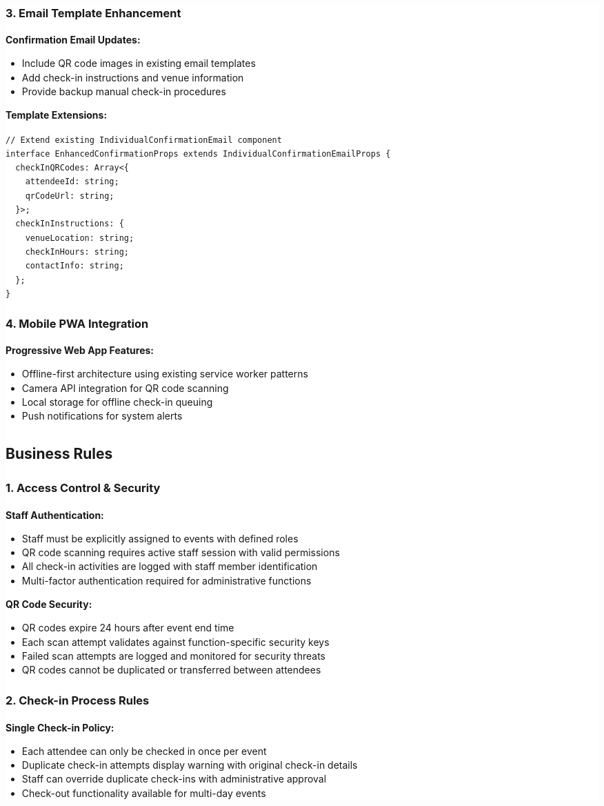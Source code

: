 ### 3. Email Template Enhancement

**Confirmation Email Updates:**
- Include QR code images in existing email templates
- Add check-in instructions and venue information
- Provide backup manual check-in procedures

**Template Extensions:**
```tsx
// Extend existing IndividualConfirmationEmail component
interface EnhancedConfirmationProps extends IndividualConfirmationEmailProps {
  checkInQRCodes: Array<{
    attendeeId: string;
    qrCodeUrl: string;
  }>;
  checkInInstructions: {
    venueLocation: string;
    checkInHours: string;
    contactInfo: string;
  };
}
```

### 4. Mobile PWA Integration

**Progressive Web App Features:**
- Offline-first architecture using existing service worker patterns
- Camera API integration for QR code scanning
- Local storage for offline check-in queuing
- Push notifications for system alerts

## Business Rules

### 1. Access Control & Security

**Staff Authentication:**
- Staff must be explicitly assigned to events with defined roles
- QR code scanning requires active staff session with valid permissions
- All check-in activities are logged with staff member identification
- Multi-factor authentication required for administrative functions

**QR Code Security:**
- QR codes expire 24 hours after event end time
- Each scan attempt validates against function-specific security keys
- Failed scan attempts are logged and monitored for security threats
- QR codes cannot be duplicated or transferred between attendees

### 2. Check-in Process Rules

**Single Check-in Policy:**
- Each attendee can only be checked in once per event
- Duplicate check-in attempts display warning with original check-in details
- Staff can override duplicate check-ins with administrative approval
- Check-out functionality available for multi-day events
